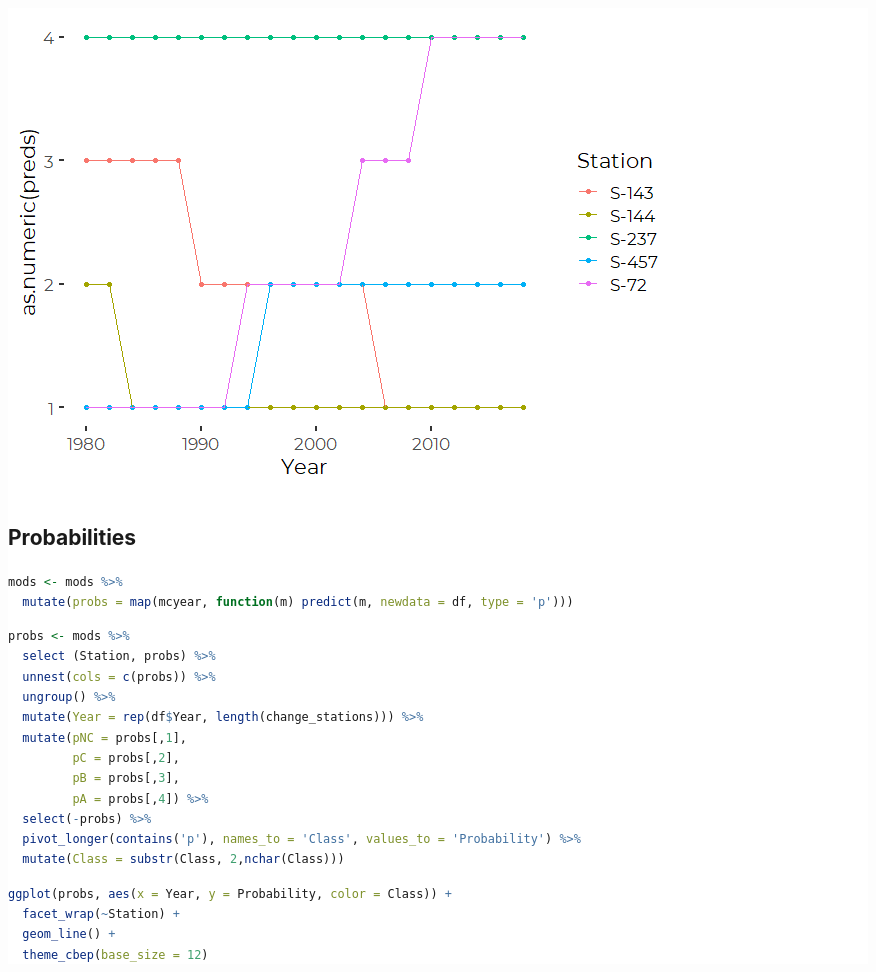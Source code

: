 ![](Trend-Analysis_files/figure-gfm/unnamed-chunk-32-1.png)

## Probabilities

``` r
mods <- mods %>%
  mutate(probs = map(mcyear, function(m) predict(m, newdata = df, type = 'p')))
```

``` r
probs <- mods %>%
  select (Station, probs) %>%
  unnest(cols = c(probs)) %>%
  ungroup() %>%
  mutate(Year = rep(df$Year, length(change_stations))) %>%
  mutate(pNC = probs[,1],
         pC = probs[,2],
         pB = probs[,3],
         pA = probs[,4]) %>%
  select(-probs) %>%
  pivot_longer(contains('p'), names_to = 'Class', values_to = 'Probability') %>%
  mutate(Class = substr(Class, 2,nchar(Class)))
```

``` r
ggplot(probs, aes(x = Year, y = Probability, color = Class)) +
  facet_wrap(~Station) +
  geom_line() +
  theme_cbep(base_size = 12)
```
